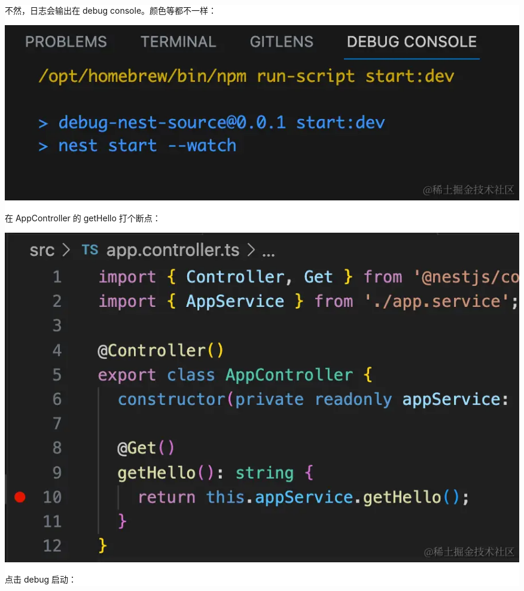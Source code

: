 不然，日志会输出在 debug console。颜色等都不一样：

![](./images/0912a88ad8ed55324d4fc088f1240fc3.webp )

在 AppController 的 getHello 打个断点：

![](./images/febcdd6488d3bece8b2046c3ea488725.webp )

点击 debug 启动：
